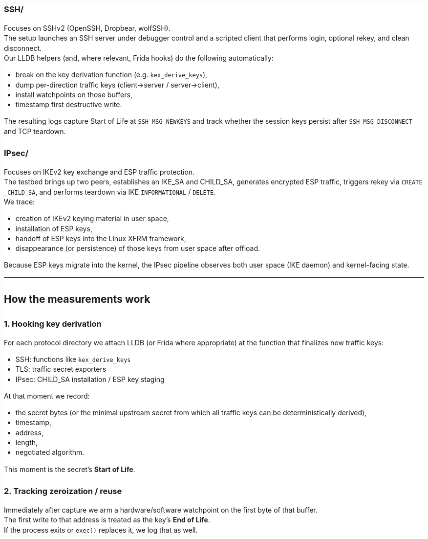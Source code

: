 ### SSH/
Focuses on SSHv2 (OpenSSH, Dropbear, wolfSSH).  
The setup launches an SSH server under debugger control and a scripted client that performs login, optional rekey, and clean disconnect.  
Our LLDB helpers (and, where relevant, Frida hooks) do the following automatically:
- break on the key derivation function (e.g. `kex_derive_keys`),
- dump per-direction traffic keys (client→server / server→client),
- install watchpoints on those buffers,
- timestamp first destructive write.

The resulting logs capture Start of Life at `SSH_MSG_NEWKEYS` and track whether the session keys persist after `SSH_MSG_DISCONNECT` and TCP teardown.

### IPsec/
Focuses on IKEv2 key exchange and ESP traffic protection.  
The testbed brings up two peers, establishes an IKE_SA and CHILD_SA, generates encrypted ESP traffic, triggers rekey via `CREATE_CHILD_SA`, and performs teardown via IKE `INFORMATIONAL` / `DELETE`.  
We trace:
- creation of IKEv2 keying material in user space,
- installation of ESP keys,
- handoff of ESP keys into the Linux XFRM framework,
- disappearance (or persistence) of those keys from user space after offload.

Because ESP keys migrate into the kernel, the IPsec pipeline observes both user space (IKE daemon) and kernel-facing state.

---

## How the measurements work

### 1. Hooking key derivation
For each protocol directory we attach LLDB (or Frida where appropriate) at the function that finalizes new traffic keys:
- SSH: functions like `kex_derive_keys`
- TLS: traffic secret exporters
- IPsec: CHILD_SA installation / ESP key staging

At that moment we record:
- the secret bytes (or the minimal upstream secret from which all traffic keys can be deterministically derived),
- timestamp,
- address,
- length,
- negotiated algorithm.

This moment is the secret’s **Start of Life**.

### 2. Tracking zeroization / reuse
Immediately after capture we arm a hardware/software watchpoint on the first byte of that buffer.  
The first write to that address is treated as the key’s **End of Life**.  
If the process exits or `exec()` replaces it, we log that as well.
